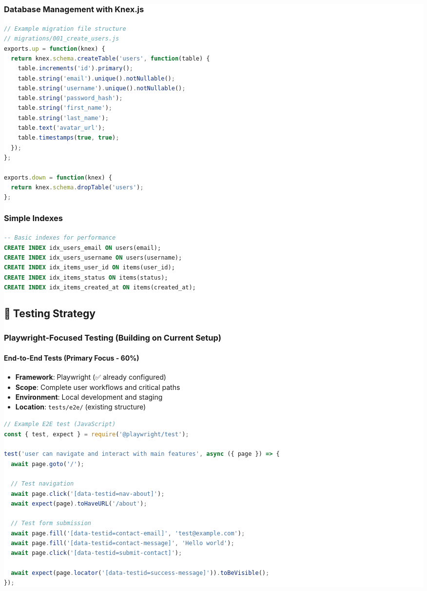 ### **Database Management with Knex.js**
```javascript
// Example migration file structure
// migrations/001_create_users.js
exports.up = function(knex) {
  return knex.schema.createTable('users', function(table) {
    table.increments('id').primary();
    table.string('email').unique().notNullable();
    table.string('username').unique().notNullable();
    table.string('password_hash');
    table.string('first_name');
    table.string('last_name');
    table.text('avatar_url');
    table.timestamps(true, true);
  });
};

exports.down = function(knex) {
  return knex.schema.dropTable('users');
};
```

### **Simple Indexes**
```sql
-- Basic indexes for performance
CREATE INDEX idx_users_email ON users(email);
CREATE INDEX idx_users_username ON users(username);
CREATE INDEX idx_items_user_id ON items(user_id);
CREATE INDEX idx_items_status ON items(status);
CREATE INDEX idx_items_created_at ON items(created_at);
```

## 🧪 Testing Strategy

### **Playwright-Focused Testing (Building on Current Setup)**

#### **End-to-End Tests (Primary Focus - 60%)**
- **Framework**: Playwright (✅ already configured)
- **Scope**: Complete user workflows and critical paths
- **Environment**: Local development and staging
- **Location**: `tests/e2e/` (existing structure)

```javascript
// Example E2E test (JavaScript)
const { test, expect } = require('@playwright/test');

test('user can navigate and interact with main features', async ({ page }) => {
  await page.goto('/');
  
  // Test navigation
  await page.click('[data-testid=nav-about]');
  await expect(page).toHaveURL('/about');
  
  // Test form submission
  await page.fill('[data-testid=contact-email]', 'test@example.com');
  await page.fill('[data-testid=contact-message]', 'Hello world');
  await page.click('[data-testid=submit-contact]');
  
  await expect(page.locator('[data-testid=success-message]')).toBeVisible();
});
```
